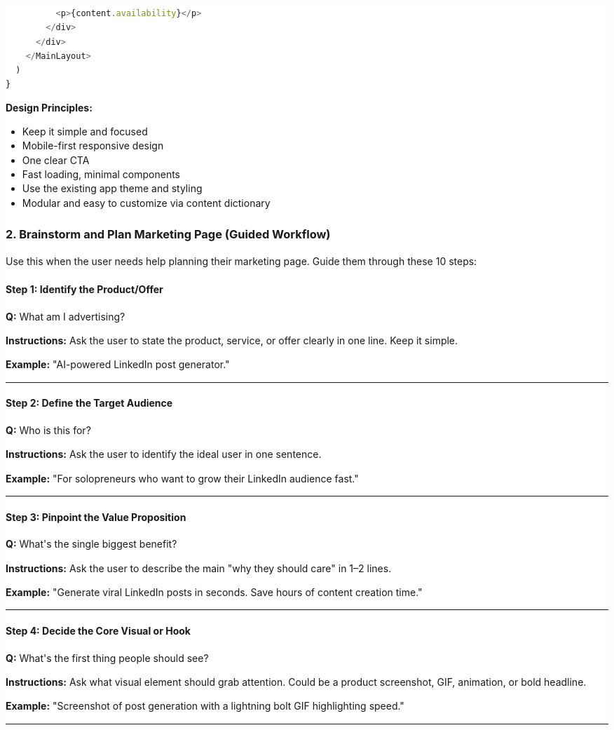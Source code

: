 ```typescript
          <p>{content.availability}</p>
        </div>
      </div>
    </MainLayout>
  )
}
```

**Design Principles:**
- Keep it simple and focused
- Mobile-first responsive design
- One clear CTA
- Fast loading, minimal components
- Use the existing app theme and styling
- Modular and easy to customize via content dictionary

### 2. Brainstorm and Plan Marketing Page (Guided Workflow)

Use this when the user needs help planning their marketing page. Guide them through these 10 steps:

#### Step 1: Identify the Product/Offer
**Q:** What am I advertising?

**Instructions:** Ask the user to state the product, service, or offer clearly in one line. Keep it simple.

**Example:** "AI-powered LinkedIn post generator."

---

#### Step 2: Define the Target Audience
**Q:** Who is this for?

**Instructions:** Ask the user to identify the ideal user in one sentence.

**Example:** "For solopreneurs who want to grow their LinkedIn audience fast."

---

#### Step 3: Pinpoint the Value Proposition
**Q:** What's the single biggest benefit?

**Instructions:** Ask the user to describe the main "why they should care" in 1–2 lines.

**Example:** "Generate viral LinkedIn posts in seconds. Save hours of content creation time."

---

#### Step 4: Decide the Core Visual or Hook
**Q:** What's the first thing people should see?

**Instructions:** Ask what visual element should grab attention. Could be a product screenshot, GIF, animation, or bold headline.

**Example:** "Screenshot of post generation with a lightning bolt GIF highlighting speed."

---